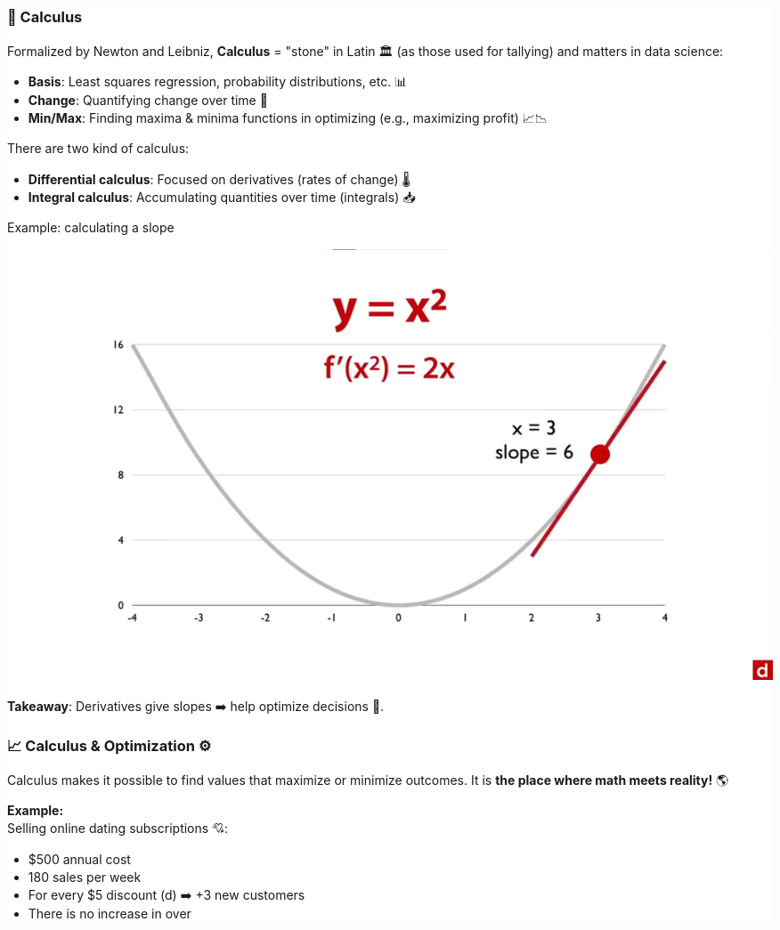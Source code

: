 ### 🧗 Calculus  
Formalized by Newton and Leibniz, **Calculus** = "stone" in Latin 🏛️ (as those used for tallying) and matters in data science:   
- **Basis**: Least squares regression, probability distributions, etc. 📊   
- **Change**: Quantifying change over time 🔁   
- **Min/Max**: Finding maxima & minima functions in optimizing (e.g., maximizing profit) 📈📉

There are two kind of calculus:   
- **Differential calculus**: Focused on derivatives (rates of change) 🌡️
- **Integral calculus**: Accumulating quantities over time (integrals) 📥

Example: calculating a slope

![Slope computation](images/slope_eq_derivative.png)

**Takeaway**: Derivatives give slopes ➡️ help optimize decisions 🚀.


### 📈 Calculus & Optimization ⚙️
Calculus makes it possible to find values that maximize or minimize outcomes. It is **the place where math meets reality!** 🌎  

**Example:**  
Selling online dating subscriptions 💘:
- \$500 annual cost  
- 180 sales per week  
- For every \$5 discount (d) ➡️ +3 new customers  
- There is no increase in over
